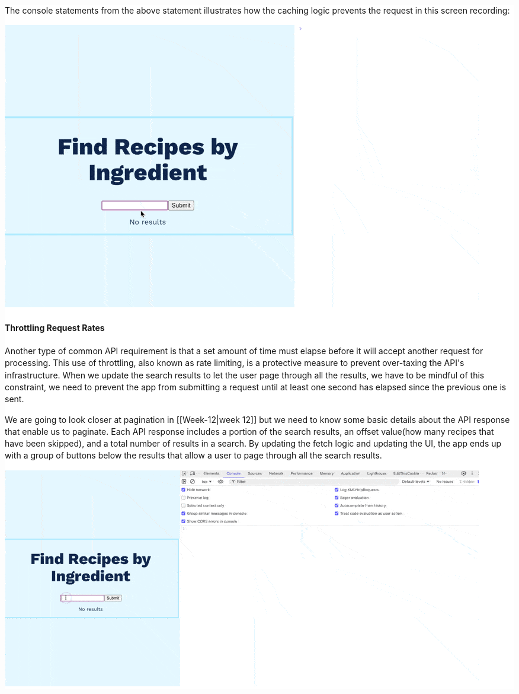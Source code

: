 The console statements from the above statement illustrates how the caching logic prevents the request in this screen recording:

![searching for chicken then beef](./assets/week-09/search-chicken-beef.gif)

#### Throttling Request Rates

Another type of common API requirement is that a set amount of time must elapse before it will accept another request for processing. This use of throttling, also known as rate limiting, is a protective measure to prevent over-taxing the API's infrastructure. When we update the search results to let the user page through all the results, we have to be mindful of this constraint, we need to prevent the app from submitting a request until at least one second has elapsed since the previous one is sent.

We are going to look closer at pagination in [[Week-12|week 12]] but we need to know some basic details about the API response that enable us to paginate. Each API response includes a portion of the search results, an offset value(how many recipes that have been skipped), and a total number of results in a search. By updating the fetch logic and updating the UI, the app ends up with a group of buttons below the results that allow a user to page through all the search results.

![paging through search results](./assets/week-09/search-chicken-pagination.gif)
